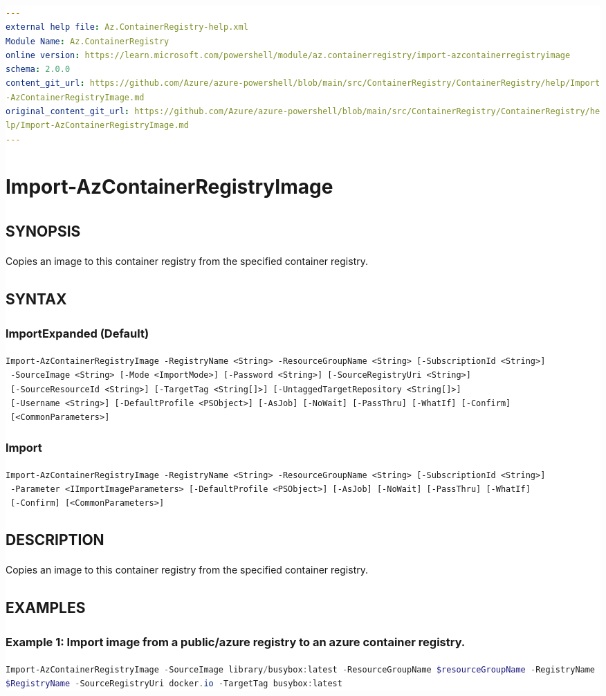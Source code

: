 ```yaml
---
external help file: Az.ContainerRegistry-help.xml
Module Name: Az.ContainerRegistry
online version: https://learn.microsoft.com/powershell/module/az.containerregistry/import-azcontainerregistryimage
schema: 2.0.0
content_git_url: https://github.com/Azure/azure-powershell/blob/main/src/ContainerRegistry/ContainerRegistry/help/Import-AzContainerRegistryImage.md
original_content_git_url: https://github.com/Azure/azure-powershell/blob/main/src/ContainerRegistry/ContainerRegistry/help/Import-AzContainerRegistryImage.md
---
```


# Import-AzContainerRegistryImage

## SYNOPSIS
Copies an image to this container registry from the specified container registry.

## SYNTAX

### ImportExpanded (Default)
```
Import-AzContainerRegistryImage -RegistryName <String> -ResourceGroupName <String> [-SubscriptionId <String>]
 -SourceImage <String> [-Mode <ImportMode>] [-Password <String>] [-SourceRegistryUri <String>]
 [-SourceResourceId <String>] [-TargetTag <String[]>] [-UntaggedTargetRepository <String[]>]
 [-Username <String>] [-DefaultProfile <PSObject>] [-AsJob] [-NoWait] [-PassThru] [-WhatIf] [-Confirm]
 [<CommonParameters>]
```

### Import
```
Import-AzContainerRegistryImage -RegistryName <String> -ResourceGroupName <String> [-SubscriptionId <String>]
 -Parameter <IImportImageParameters> [-DefaultProfile <PSObject>] [-AsJob] [-NoWait] [-PassThru] [-WhatIf]
 [-Confirm] [<CommonParameters>]
```

## DESCRIPTION
Copies an image to this container registry from the specified container registry.

## EXAMPLES

### Example 1: Import image from a public/azure registry to an azure container registry.
```powershell
Import-AzContainerRegistryImage -SourceImage library/busybox:latest -ResourceGroupName $resourceGroupName -RegistryName $RegistryName -SourceRegistryUri docker.io -TargetTag busybox:latest
```
